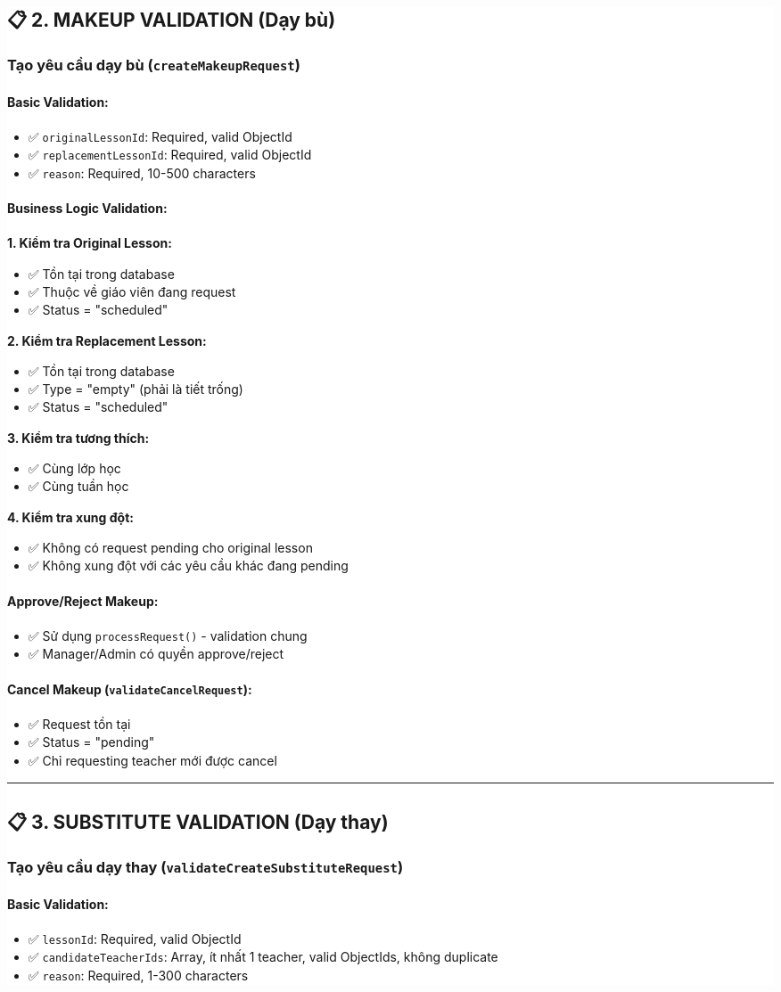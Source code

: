 ## 📋 **2. MAKEUP VALIDATION (Dạy bù)**

### **Tạo yêu cầu dạy bù (`createMakeupRequest`)**

#### **Basic Validation:**

- ✅ `originalLessonId`: Required, valid ObjectId
- ✅ `replacementLessonId`: Required, valid ObjectId
- ✅ `reason`: Required, 10-500 characters

#### **Business Logic Validation:**

**1. Kiểm tra Original Lesson:**

- ✅ Tồn tại trong database
- ✅ Thuộc về giáo viên đang request
- ✅ Status = "scheduled"

**2. Kiểm tra Replacement Lesson:**

- ✅ Tồn tại trong database
- ✅ Type = "empty" (phải là tiết trống)
- ✅ Status = "scheduled"

**3. Kiểm tra tương thích:**

- ✅ Cùng lớp học
- ✅ Cùng tuần học

**4. Kiểm tra xung đột:**

- ✅ Không có request pending cho original lesson
- ✅ Không xung đột với các yêu cầu khác đang pending

#### **Approve/Reject Makeup:**

- ✅ Sử dụng `processRequest()` - validation chung
- ✅ Manager/Admin có quyền approve/reject

#### **Cancel Makeup (`validateCancelRequest`):**

- ✅ Request tồn tại
- ✅ Status = "pending"
- ✅ Chỉ requesting teacher mới được cancel

---

## 📋 **3. SUBSTITUTE VALIDATION (Dạy thay)**

### **Tạo yêu cầu dạy thay (`validateCreateSubstituteRequest`)**

#### **Basic Validation:**

- ✅ `lessonId`: Required, valid ObjectId
- ✅ `candidateTeacherIds`: Array, ít nhất 1 teacher, valid ObjectIds, không duplicate
- ✅ `reason`: Required, 1-300 characters
